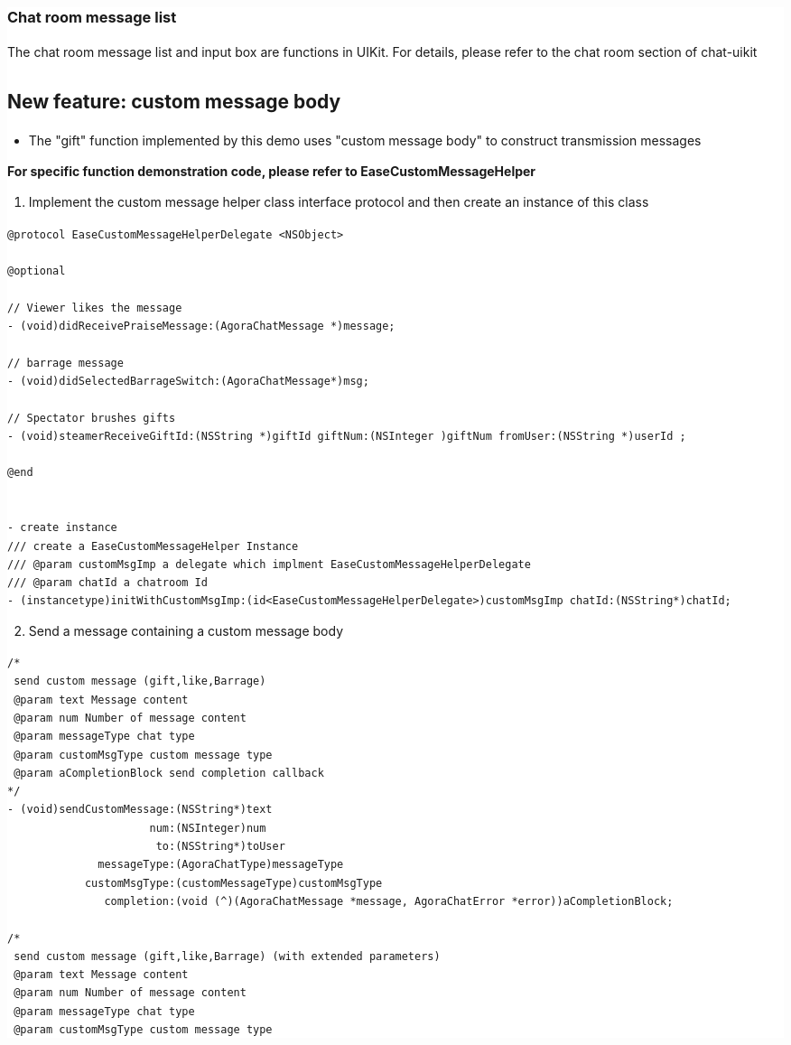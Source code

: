 ### Chat room message list
The chat room message list and input box are functions in UIKit. For details, please refer to the chat room section of chat-uikit

## New feature: custom message body ##

- The "gift" function implemented by this demo uses "custom message body" to construct transmission messages

**For specific function demonstration code, please refer to EaseCustomMessageHelper**

1. Implement the custom message helper class interface protocol and then create an instance of this class

````
@protocol EaseCustomMessageHelperDelegate <NSObject>

@optional

// Viewer likes the message
- (void)didReceivePraiseMessage:(AgoraChatMessage *)message;

// barrage message
- (void)didSelectedBarrageSwitch:(AgoraChatMessage*)msg;

// Spectator brushes gifts
- (void)steamerReceiveGiftId:(NSString *)giftId giftNum:(NSInteger )giftNum fromUser:(NSString *)userId ;

@end


- create instance
/// create a EaseCustomMessageHelper Instance
/// @param customMsgImp a delegate which implment EaseCustomMessageHelperDelegate
/// @param chatId a chatroom Id
- (instancetype)initWithCustomMsgImp:(id<EaseCustomMessageHelperDelegate>)customMsgImp chatId:(NSString*)chatId;
````


2. Send a message containing a custom message body

````
/*
 send custom message (gift,like,Barrage)
 @param text Message content
 @param num Number of message content
 @param messageType chat type
 @param customMsgType custom message type
 @param aCompletionBlock send completion callback
*/
- (void)sendCustomMessage:(NSString*)text
                      num:(NSInteger)num
                       to:(NSString*)toUser
              messageType:(AgoraChatType)messageType
            customMsgType:(customMessageType)customMsgType
               completion:(void (^)(AgoraChatMessage *message, AgoraChatError *error))aCompletionBlock;

/*
 send custom message (gift,like,Barrage) (with extended parameters)
 @param text Message content
 @param num Number of message content
 @param messageType chat type
 @param customMsgType custom message type
````
